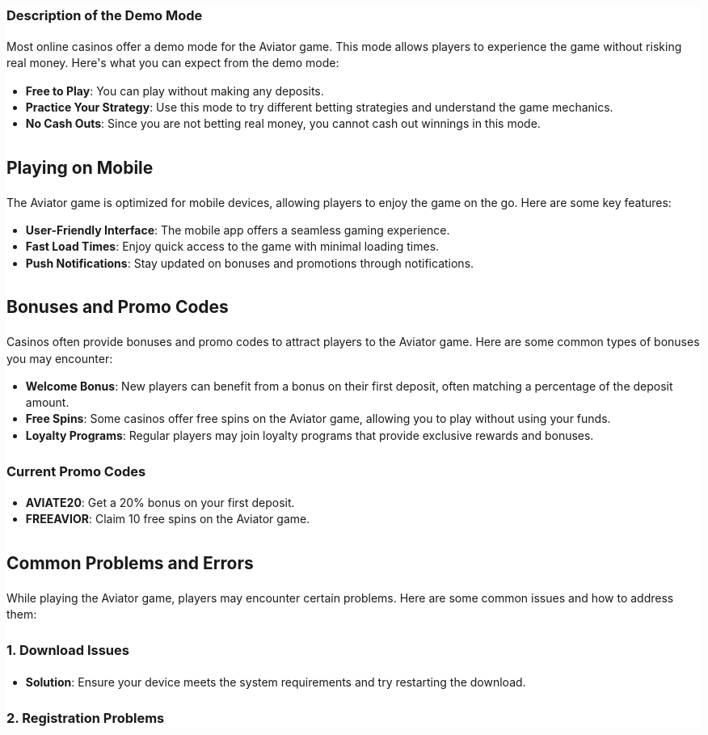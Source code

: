 ### Description of the Demo Mode

Most online casinos offer a demo mode for the Aviator game. This mode
allows players to experience the game without risking real money. Here's
what you can expect from the demo mode:

-   **Free to Play**: You can play without making any deposits.
-   **Practice Your Strategy**: Use this mode to try different betting
    strategies and understand the game mechanics.
-   **No Cash Outs**: Since you are not betting real money, you cannot
    cash out winnings in this mode.

## Playing on Mobile

The Aviator game is optimized for mobile devices, allowing players to
enjoy the game on the go. Here are some key features:

-   **User-Friendly Interface**: The mobile app offers a seamless gaming
    experience.
-   **Fast Load Times**: Enjoy quick access to the game with minimal
    loading times.
-   **Push Notifications**: Stay updated on bonuses and promotions
    through notifications.

## Bonuses and Promo Codes

Casinos often provide bonuses and promo codes to attract players to the
Aviator game. Here are some common types of bonuses you may encounter:

-   **Welcome Bonus**: New players can benefit from a bonus on their
    first deposit, often matching a percentage of the deposit amount.
-   **Free Spins**: Some casinos offer free spins on the Aviator game,
    allowing you to play without using your funds.
-   **Loyalty Programs**: Regular players may join loyalty programs that
    provide exclusive rewards and bonuses.

### Current Promo Codes

-   **AVIATE20**: Get a 20% bonus on your first deposit.
-   **FREEAVIOR**: Claim 10 free spins on the Aviator game.

## Common Problems and Errors

While playing the Aviator game, players may encounter certain problems.
Here are some common issues and how to address them:

### 1. Download Issues

-   **Solution**: Ensure your device meets the system requirements and
    try restarting the download.

### 2. Registration Problems
